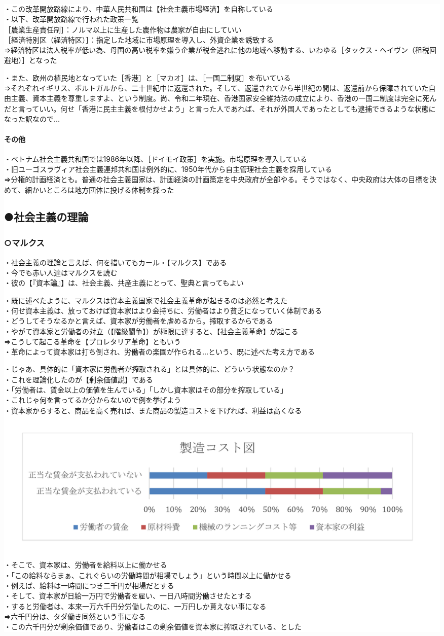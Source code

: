 ・この改革開放路線により、中華人民共和国は【社会主義市場経済】を自称している  
・以下、改革開放路線で行われた政策一覧  
［農業生産責任制］：ノルマ以上に生産した農作物は農家が自由にしていい  
［経済特別区（経済特区）］：指定した地域に市場原理を導入し、外資企業を誘致する  
⇒経済特区は法人税率が低い為、母国の高い税率を嫌う企業が税金逃れに他の地域へ移動する、いわゆる［タックス・ヘイヴン（租税回避地）］となった  

・また、欧州の植民地となっていた［香港］と［マカオ］は、［一国二制度］を布いている  
⇒それぞれイギリス、ポルトガルから、二十世紀中に返還された。そして、返還されてから半世紀の間は、返還前から保障されていた自由主義、資本主義を尊重しますよ、という制度。尚、令和二年現在、香港国家安全維持法の成立により、香港の一国二制度は完全に死んだと言っていい。何せ「香港に民主主義を根付かせよう」と言った人であれば、それが外国人であったとしても逮捕できるような状態になった訳なので…  
  
#### その他  
・ベトナム社会主義共和国では1986年以降、［ドイモイ政策］を実施。市場原理を導入している  
・旧ユーゴスラヴィア社会主義連邦共和国は例外的に、1950年代から自主管理社会主義を採用している  
⇒分権的計画経済とも。普通の社会主義国家は、計画経済の計画策定を中央政府が全部やる。そうではなく、中央政府は大体の目標を決めて、細かいところは地方団体に投げる体制を採った  
  
## ●社会主義の理論  
### ○マルクス  
・社会主義の理論と言えば、何を措いてもカール・【マルクス】である  
・今でも赤い人達はマルクスを読む  
・彼の【『資本論』】は、社会主義、共産主義にとって、聖典と言ってもよい  
  
・既に述べたように、マルクスは資本主義国家で社会主義革命が起きるのは必然と考えた  
・何せ資本主義は、放っておけば資本家はより金持ちに、労働者はより貧乏になっていく体制である  
・どうしてそうなるかと言えば、資本家が労働者を虐めるから。搾取するからである  
・やがて資本家と労働者の対立（【階級闘争】）が極限に達すると、【社会主義革命】が起こる  
⇒こうして起こる革命を【プロレタリア革命】ともいう  
・革命によって資本家は打ち倒され、労働者の楽園が作られる…という、既に述べた考え方である  
  
・じゃあ、具体的に「資本家に労働者が搾取される」とは具体的に、どういう状態なのか？  
・これを理論化したのが【剰余価値説】である  
・「労働者は、賃金以上の価値を生んでいる」「しかし資本家はその部分を搾取している」  
・これじゃ何を言ってるか分からないので例を挙げよう  
・資本家からすると、商品を高く売れば、また商品の製造コストを下げれば、利益は高くなる  
  
![製造コスト図](media/01_02_cost.png)
  
・そこで、資本家は、労働者を給料以上に働かせる  
・「この給料ならまぁ、これぐらいの労働時間が相場でしょう」という時間以上に働かせる  
・例えば、給料は一時間につき二千円が相場だとする  
・そして、資本家が日給一万円で労働者を雇い、一日八時間労働させたとする  
・すると労働者は、本来一万六千円分労働したのに、一万円しか貰えない事になる  
⇒六千円分は、タダ働き同然という事になる  
・この六千円分が剰余価値であり、労働者はこの剰余価値を資本家に搾取されている、とした  
  